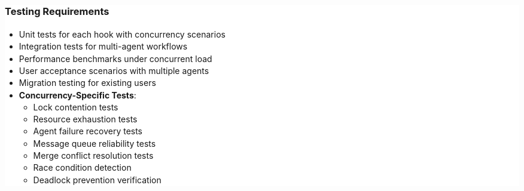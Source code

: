 ### Testing Requirements
- Unit tests for each hook with concurrency scenarios
- Integration tests for multi-agent workflows
- Performance benchmarks under concurrent load
- User acceptance scenarios with multiple agents
- Migration testing for existing users
- **Concurrency-Specific Tests**:
  - Lock contention tests
  - Resource exhaustion tests
  - Agent failure recovery tests
  - Message queue reliability tests
  - Merge conflict resolution tests
  - Race condition detection
  - Deadlock prevention verification